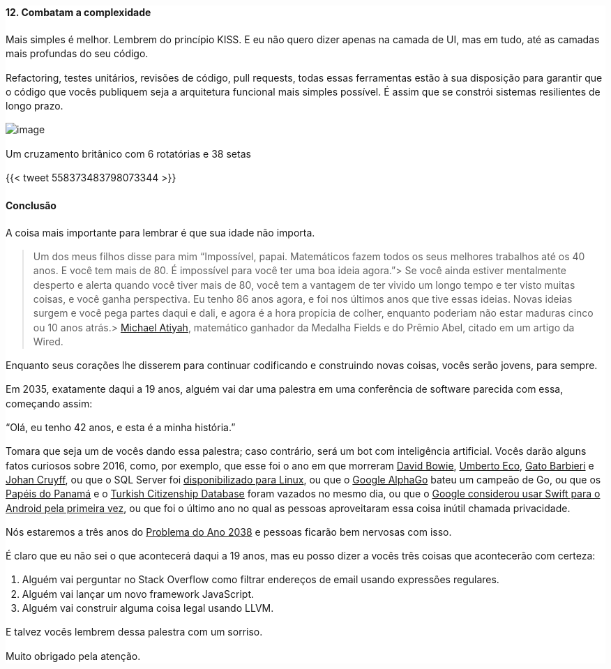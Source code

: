 #### **12. Combatam a complexidade**

Mais simples é melhor. Lembrem do princípio KISS. E eu não quero dizer apenas na camada de UI, mas em tudo, até as camadas mais profundas do seu código.

Refactoring, testes unitários, revisões de código, pull requests, todas essas ferramentas estão à sua disposição para garantir que o código que vocês publiquem seja a arquitetura funcional mais simples possível. É assim que se constrói sistemas resilientes de longo prazo.




![image](/sendo-desenvolvedor-depois-dos-40-db274feb9445/images/4.png)

Um cruzamento britânico com 6 rotatórias e 38 setas


{{< tweet 558373483798073344 >}}


#### **Conclusão**

A coisa mais importante para lembrar é que sua idade não importa.
> Um dos meus filhos disse para mim “Impossível, papai. Matemáticos fazem todos os seus melhores trabalhos até os 40 anos. E você tem mais de 80. É impossível para você ter uma boa ideia agora.”> Se você ainda estiver mentalmente desperto e alerta quando você tiver mais de 80, você tem a vantagem de ter vivido um longo tempo e ter visto muitas coisas, e você ganha perspectiva. Eu tenho 86 anos agora, e foi nos últimos anos que tive essas ideias. Novas ideias surgem e você pega partes daqui e dali, e agora é a hora propícia de colher, enquanto poderiam não estar maduras cinco ou 10 anos atrás.> [Michael Atiyah](http://www.wired.com/2016/04/mathematical-matchmaker-michael-atiyah-dreams-quantum-union/), matemático ganhador da Medalha Fields e do Prêmio Abel, citado em um artigo da Wired.

Enquanto seus corações lhe disserem para continuar codificando e construindo novas coisas, vocês serão jovens, para sempre.

Em 2035, exatamente daqui a 19 anos, alguém vai dar uma palestra em uma conferência de software parecida com essa, começando assim:

“Olá, eu tenho 42 anos, e esta é a minha história.”

Tomara que seja um de vocês dando essa palestra; caso contrário, será um bot com inteligência artificial. Vocês darão alguns fatos curiosos sobre 2016, como, por exemplo, que esse foi o ano em que morreram [David Bowie](https://en.wikipedia.org/wiki/David_Bowie), [Umberto Eco](https://en.wikipedia.org/wiki/Umberto_Eco), [Gato Barbieri](https://en.m.wikipedia.org/wiki/Gato_Barbieri) e [Johan Cruyff](https://en.wikipedia.org/wiki/Johan_Cruyff), ou que o SQL Server foi [disponibilizado para Linux](https://blogs.microsoft.com/blog/2016/03/07/announcing-sql-server-on-linux/), ou que o [Google AlphaGo](https://www.wikiwand.com/en/AlphaGo) bateu um campeão de Go, ou que os [Papéis do Panamá](http://panamapapers.sueddeutsche.de/en/) e o [Turkish Citizenship Database](http://185.100.87.84/) foram vazados no mesmo dia, ou que o [Google considerou usar Swift para o Android pela primeira vez](http://www.macrumors.com/2016/04/07/google-possibly-adopting-swift-for-android/), ou que foi o último ano no qual as pessoas aproveitaram essa coisa inútil chamada privacidade.

Nós estaremos a três anos do [Problema do Ano 2038](https://www.wikiwand.com/en/Year_2038_problem) e pessoas ficarão bem nervosas com isso.

É claro que eu não sei o que acontecerá daqui a 19 anos, mas eu posso dizer a vocês três coisas que acontecerão com certeza:

1.  Alguém vai perguntar no Stack Overflow como filtrar endereços de email usando expressões regulares.
2.  Alguém vai lançar um novo framework JavaScript.
3.  Alguém vai construir alguma coisa legal usando LLVM.

E talvez vocês lembrem dessa palestra com um sorriso.

Muito obrigado pela atenção.

